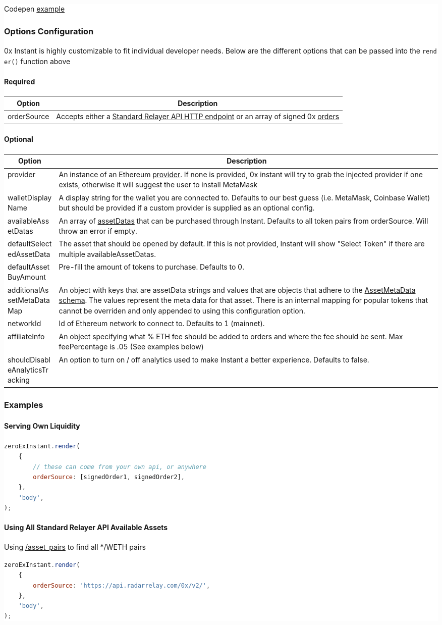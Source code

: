Codepen [example](https://codepen.io/bmillman19/pen/qQzQQK)

### Options Configuration

0x Instant is highly customizable to fit individual developer needs. Below are the different options that can be passed into the `render()` function above

#### Required

| Option      | Description                                                                                                                                                                       |
| ----------- | --------------------------------------------------------------------------------------------------------------------------------------------------------------------------------- |
| orderSource | Accepts either a [Standard Relayer API HTTP endpoint](https://0x.org/wiki#Questions-About-Instant) or an array of signed 0x [orders](https://0x.org/wiki#Questions-About-Instant) |

#### Optional

| Option                         | Description                                                                                                                                                                                                                                                                                                                                          |
| ------------------------------ | ---------------------------------------------------------------------------------------------------------------------------------------------------------------------------------------------------------------------------------------------------------------------------------------------------------------------------------------------------- |
| provider                       | An instance of an Ethereum [provider](https://0x.org/wiki#Questions-About-Instant). If none is provided, 0x instant will try to grab the injected provider if one exists, otherwise it will suggest the user to install MetaMask                                                                                                                     |
| walletDisplayName              | A display string for the wallet you are connected to. Defaults to our best guess (i.e. MetaMask, Coinbase Wallet) but should be provided if a custom provider is supplied as an optional config.                                                                                                                                                     |
| availableAssetDatas            | An array of [assetDatas](https://0x.org/wiki#Questions-About-Instant) that can be purchased through Instant. Defaults to all token pairs from orderSource. Will throw an error if empty.                                                                                                                                                             |
| defaultSelectedAssetData       | The asset that should be opened by default. If this is not provided, Instant will show "Select Token" if there are multiple availableAssetDatas.                                                                                                                                                                                                     |
| defaultAssetBuyAmount          | Pre-fill the amount of tokens to purchase. Defaults to 0.                                                                                                                                                                                                                                                                                            |
| additionalAssetMetaDataMap     | An object with keys that are assetData strings and values that are objects that adhere to the [AssetMetaData schema](https://0x.org/wiki#Questions-About-Instant). The values represent the meta data for that asset. There is an internal mapping for popular tokens that cannot be overriden and only appended to using this configuration option. |
| networkId                      | Id of Ethereum network to connect to. Defaults to 1 (mainnet).                                                                                                                                                                                                                                                                                       |
| affiliateInfo                  | An object specifying what % ETH fee should be added to orders and where the fee should be sent. Max feePercentage is .05 (See examples below)                                                                                                                                                                                                        |
| shouldDisableAnalyticsTracking | An option to turn on / off analytics used to make Instant a better experience. Defaults to false.                                                                                                                                                                                                                                                    |

### Examples

#### Serving Own Liquidity

```javascript
zeroExInstant.render(
    {
        // these can come from your own api, or anywhere
        orderSource: [signedOrder1, signedOrder2],
    },
    'body',
);
```

#### Using All Standard Relayer API Available Assets

Using [/asset_pairs](https://github.com/0xProject/standard-relayer-api/blob/master/http/v2.md#get-v2asset_pairs) to find all \*/WETH pairs

```javascript
zeroExInstant.render(
    {
        orderSource: 'https://api.radarrelay.com/0x/v2/',
    },
    'body',
);
```
